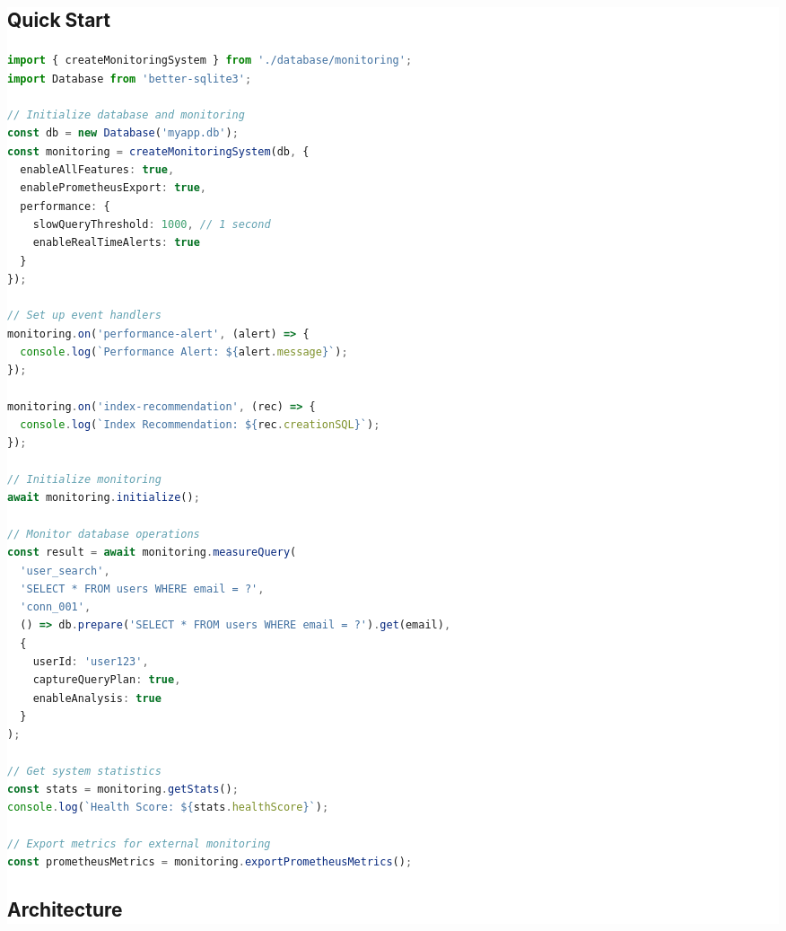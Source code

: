 ## Quick Start

```typescript
import { createMonitoringSystem } from './database/monitoring';
import Database from 'better-sqlite3';

// Initialize database and monitoring
const db = new Database('myapp.db');
const monitoring = createMonitoringSystem(db, {
  enableAllFeatures: true,
  enablePrometheusExport: true,
  performance: {
    slowQueryThreshold: 1000, // 1 second
    enableRealTimeAlerts: true
  }
});

// Set up event handlers
monitoring.on('performance-alert', (alert) => {
  console.log(`Performance Alert: ${alert.message}`);
});

monitoring.on('index-recommendation', (rec) => {
  console.log(`Index Recommendation: ${rec.creationSQL}`);
});

// Initialize monitoring
await monitoring.initialize();

// Monitor database operations
const result = await monitoring.measureQuery(
  'user_search',
  'SELECT * FROM users WHERE email = ?',
  'conn_001',
  () => db.prepare('SELECT * FROM users WHERE email = ?').get(email),
  { 
    userId: 'user123',
    captureQueryPlan: true,
    enableAnalysis: true 
  }
);

// Get system statistics
const stats = monitoring.getStats();
console.log(`Health Score: ${stats.healthScore}`);

// Export metrics for external monitoring
const prometheusMetrics = monitoring.exportPrometheusMetrics();
```

## Architecture
